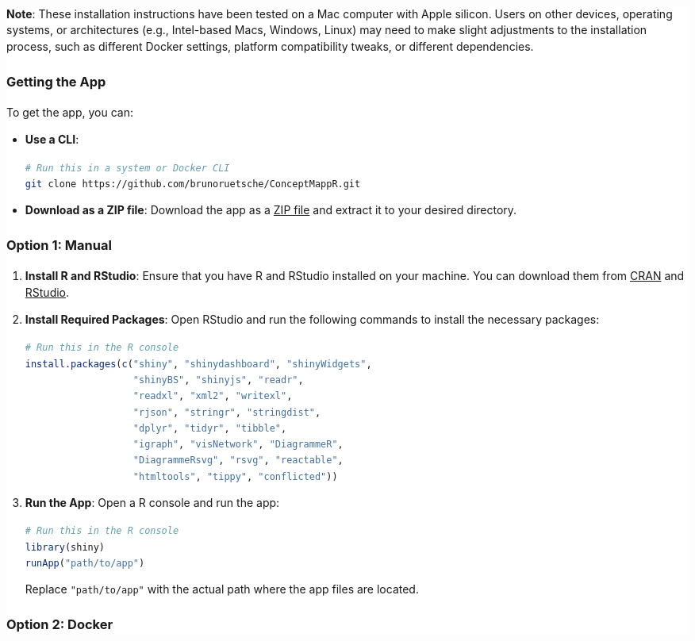 **Note**: These installation instructions have been tested on a Mac computer with Apple silicon. Users on other devices, operating systems, or architectures (e.g., Intel-based Macs, Windows, Linux) may need to make slight adjustments to the installation process, such as different Docker settings, platform compatibility tweaks, or different dependencies.

### Getting the App

To get the app, you can:

- **Use a CLI**:

  ```bash
  # Run this in a system or Docker CLI
  git clone https://github.com/brunoruetsche/ConceptMappR.git
  ```
  
- **Download as a ZIP file**: Download the app as a [ZIP file](https://github.com/brunoruetsche/ConceptMappR/archive/refs/heads/master.zip) and extract it to your desired directory.

### Option 1: Manual

1. **Install R and RStudio**: Ensure that you have R and RStudio installed on your machine. You can download them from [CRAN](https://cran.r-project.org/) and [RStudio](https://rstudio.com/products/rstudio/download/).

2. **Install Required Packages**: Open RStudio and run the following commands to install the necessary packages:

    ```r
    # Run this in the R console
    install.packages(c("shiny", "shinydashboard", "shinyWidgets", 
                       "shinyBS", "shinyjs", "readr", 
                       "readxl", "xml2", "writexl", 
                       "rjson", "stringr", "stringdist", 
                       "dplyr", "tidyr", "tibble", 
                       "igraph", "visNetwork", "DiagrammeR", 
                       "DiagrammeRsvg", "rsvg", "reactable", 
                       "htmltools", "tippy", "conflicted"))
    ```

3. **Run the App**: Open a R console and run the app:

    ```r
    # Run this in the R console
    library(shiny)
    runApp("path/to/app")
    ```

    Replace `"path/to/app"` with the actual path where the app files are located.

### Option 2: Docker
